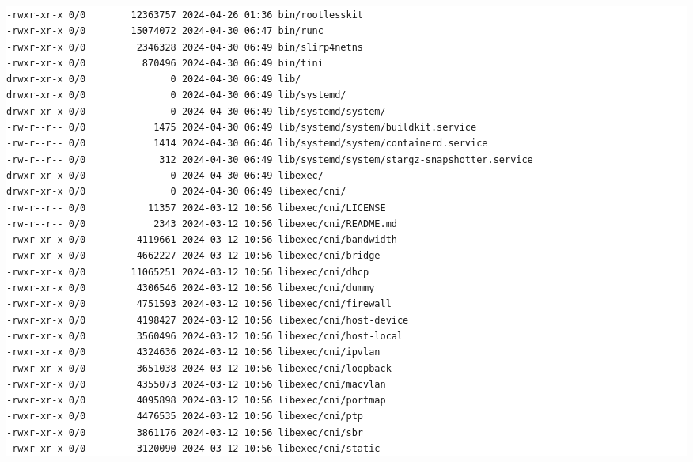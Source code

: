 ```
-rwxr-xr-x 0/0        12363757 2024-04-26 01:36 bin/rootlesskit
-rwxr-xr-x 0/0        15074072 2024-04-30 06:47 bin/runc
-rwxr-xr-x 0/0         2346328 2024-04-30 06:49 bin/slirp4netns
-rwxr-xr-x 0/0          870496 2024-04-30 06:49 bin/tini
drwxr-xr-x 0/0               0 2024-04-30 06:49 lib/
drwxr-xr-x 0/0               0 2024-04-30 06:49 lib/systemd/
drwxr-xr-x 0/0               0 2024-04-30 06:49 lib/systemd/system/
-rw-r--r-- 0/0            1475 2024-04-30 06:49 lib/systemd/system/buildkit.service
-rw-r--r-- 0/0            1414 2024-04-30 06:46 lib/systemd/system/containerd.service
-rw-r--r-- 0/0             312 2024-04-30 06:49 lib/systemd/system/stargz-snapshotter.service
drwxr-xr-x 0/0               0 2024-04-30 06:49 libexec/
drwxr-xr-x 0/0               0 2024-04-30 06:49 libexec/cni/
-rw-r--r-- 0/0           11357 2024-03-12 10:56 libexec/cni/LICENSE
-rw-r--r-- 0/0            2343 2024-03-12 10:56 libexec/cni/README.md
-rwxr-xr-x 0/0         4119661 2024-03-12 10:56 libexec/cni/bandwidth
-rwxr-xr-x 0/0         4662227 2024-03-12 10:56 libexec/cni/bridge
-rwxr-xr-x 0/0        11065251 2024-03-12 10:56 libexec/cni/dhcp
-rwxr-xr-x 0/0         4306546 2024-03-12 10:56 libexec/cni/dummy
-rwxr-xr-x 0/0         4751593 2024-03-12 10:56 libexec/cni/firewall
-rwxr-xr-x 0/0         4198427 2024-03-12 10:56 libexec/cni/host-device
-rwxr-xr-x 0/0         3560496 2024-03-12 10:56 libexec/cni/host-local
-rwxr-xr-x 0/0         4324636 2024-03-12 10:56 libexec/cni/ipvlan
-rwxr-xr-x 0/0         3651038 2024-03-12 10:56 libexec/cni/loopback
-rwxr-xr-x 0/0         4355073 2024-03-12 10:56 libexec/cni/macvlan
-rwxr-xr-x 0/0         4095898 2024-03-12 10:56 libexec/cni/portmap
-rwxr-xr-x 0/0         4476535 2024-03-12 10:56 libexec/cni/ptp
-rwxr-xr-x 0/0         3861176 2024-03-12 10:56 libexec/cni/sbr
-rwxr-xr-x 0/0         3120090 2024-03-12 10:56 libexec/cni/static
